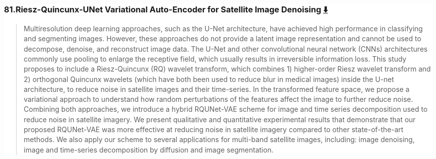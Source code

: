 ### 81.Riesz-Quincunx-UNet Variational Auto-Encoder for Satellite Image Denoising  [ :arrow_down: ](https://arxiv.org/pdf/2208.12810.pdf)
>  Multiresolution deep learning approaches, such as the U-Net architecture, have achieved high performance in classifying and segmenting images. However, these approaches do not provide a latent image representation and cannot be used to decompose, denoise, and reconstruct image data. The U-Net and other convolutional neural network (CNNs) architectures commonly use pooling to enlarge the receptive field, which usually results in irreversible information loss. This study proposes to include a Riesz-Quincunx (RQ) wavelet transform, which combines 1) higher-order Riesz wavelet transform and 2) orthogonal Quincunx wavelets (which have both been used to reduce blur in medical images) inside the U-net architecture, to reduce noise in satellite images and their time-series. In the transformed feature space, we propose a variational approach to understand how random perturbations of the features affect the image to further reduce noise. Combining both approaches, we introduce a hybrid RQUNet-VAE scheme for image and time series decomposition used to reduce noise in satellite imagery. We present qualitative and quantitative experimental results that demonstrate that our proposed RQUNet-VAE was more effective at reducing noise in satellite imagery compared to other state-of-the-art methods. We also apply our scheme to several applications for multi-band satellite images, including: image denoising, image and time-series decomposition by diffusion and image segmentation.      
